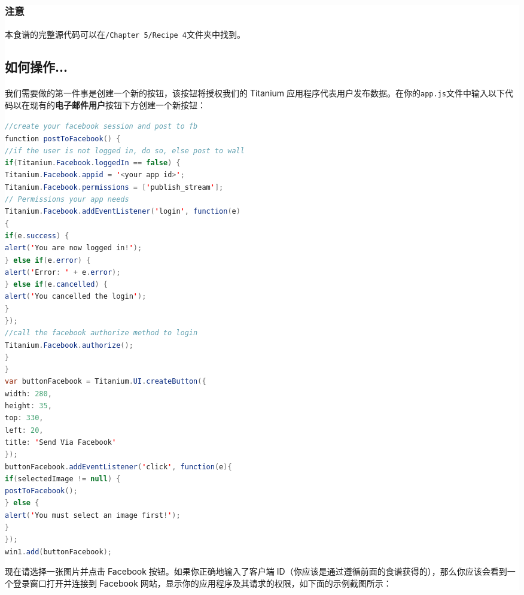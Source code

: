 ### 注意

本食谱的完整源代码可以在`/Chapter 5/Recipe 4`文件夹中找到。

## 如何操作...

我们需要做的第一件事是创建一个新的按钮，该按钮将授权我们的 Titanium 应用程序代表用户发布数据。在你的`app.js`文件中输入以下代码以在现有的**电子邮件用户**按钮下方创建一个新按钮：

```java
//create your facebook session and post to fb
function postToFacebook() {
//if the user is not logged in, do so, else post to wall
if(Titanium.Facebook.loggedIn == false) {
Titanium.Facebook.appid = '<your app id>';
Titanium.Facebook.permissions = ['publish_stream'];
// Permissions your app needs
Titanium.Facebook.addEventListener('login', function(e)
{
if(e.success) {
alert('You are now logged in!');
} else if(e.error) {
alert('Error: ' + e.error);
} else if(e.cancelled) {
alert('You cancelled the login');
}
});
//call the facebook authorize method to login
Titanium.Facebook.authorize();
}
}
var buttonFacebook = Titanium.UI.createButton({
width: 280,
height: 35,
top: 330,
left: 20,
title: 'Send Via Facebook'
});
buttonFacebook.addEventListener('click', function(e){
if(selectedImage != null) {
postToFacebook();
} else {
alert('You must select an image first!');
}
});
win1.add(buttonFacebook);

```

现在请选择一张图片并点击 Facebook 按钮。如果你正确地输入了客户端 ID（你应该是通过遵循前面的食谱获得的），那么你应该会看到一个登录窗口打开并连接到 Facebook 网站，显示你的应用程序及其请求的权限，如下面的示例截图所示：
